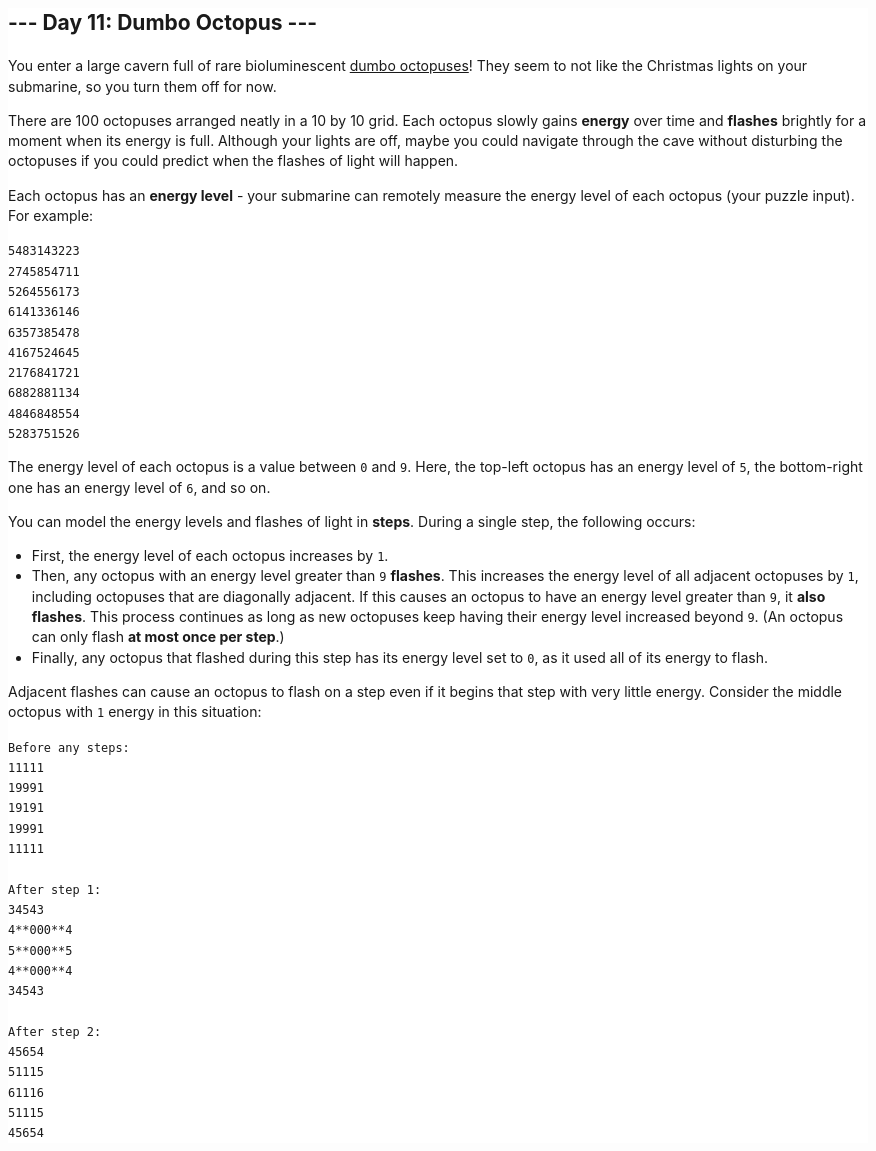 
## --- Day 11: Dumbo Octopus ---

You enter a large cavern full of rare bioluminescent [dumbo octopuses](https://www.youtube.com/watch?v=eih-VSaS2g0)! They seem to not like the Christmas lights on your submarine, so you turn them off for now.

There are 100 octopuses arranged neatly in a 10 by 10 grid. Each octopus slowly gains **energy** over time and **flashes** brightly for a moment when its energy is full. Although your lights are off, maybe you could navigate through the cave without disturbing the octopuses if you could predict when the flashes of light will happen.

Each octopus has an **energy level** - your submarine can remotely measure the energy level of each octopus (your puzzle input). For example:

```
5483143223
2745854711
5264556173
6141336146
6357385478
4167524645
2176841721
6882881134
4846848554
5283751526

```

The energy level of each octopus is a value between `0` and `9`. Here, the top-left octopus has an energy level of `5`, the bottom-right one has an energy level of `6`, and so on.

You can model the energy levels and flashes of light in **steps**. During a single step, the following occurs:

- First, the energy level of each octopus increases by `1`.
- Then, any octopus with an energy level greater than `9` **flashes**. This increases the energy level of all adjacent octopuses by `1`, including octopuses that are diagonally adjacent. If this causes an octopus to have an energy level greater than `9`, it **also flashes**. This process continues as long as new octopuses keep having their energy level increased beyond `9`. (An octopus can only flash **at most once per step**.)
- Finally, any octopus that flashed during this step has its energy level set to `0`, as it used all of its energy to flash.

Adjacent flashes can cause an octopus to flash on a step even if it begins that step with very little energy. Consider the middle octopus with `1` energy in this situation:

```
Before any steps:
11111
19991
19191
19991
11111

After step 1:
34543
4**000**4
5**000**5
4**000**4
34543

After step 2:
45654
51115
61116
51115
45654
```